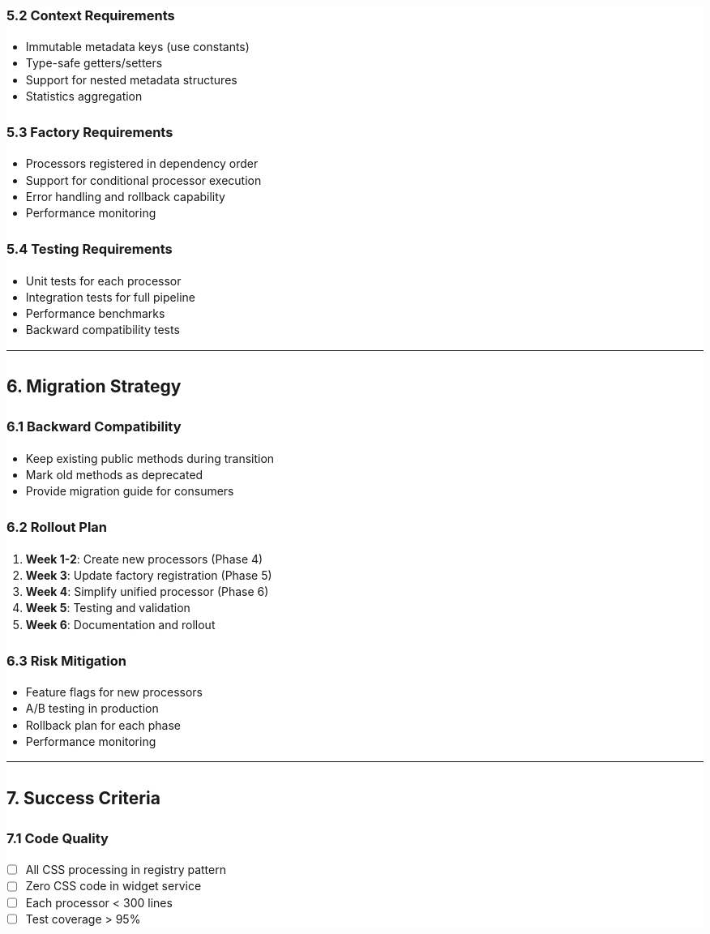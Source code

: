 ### 5.2 Context Requirements
- Immutable metadata keys (use constants)
- Type-safe getters/setters
- Support for nested metadata structures
- Statistics aggregation

### 5.3 Factory Requirements
- Processors registered in dependency order
- Support for conditional processor execution
- Error handling and rollback capability
- Performance monitoring

### 5.4 Testing Requirements
- Unit tests for each processor
- Integration tests for full pipeline
- Performance benchmarks
- Backward compatibility tests

---

## 6. Migration Strategy

### 6.1 Backward Compatibility
- Keep existing public methods during transition
- Mark old methods as deprecated
- Provide migration guide for consumers

### 6.2 Rollout Plan
1. **Week 1-2**: Create new processors (Phase 4)
2. **Week 3**: Update factory registration (Phase 5)
3. **Week 4**: Simplify unified processor (Phase 6)
4. **Week 5**: Testing and validation
5. **Week 6**: Documentation and rollout

### 6.3 Risk Mitigation
- Feature flags for new processors
- A/B testing in production
- Rollback plan for each phase
- Performance monitoring

---

## 7. Success Criteria

### 7.1 Code Quality
- [ ] All CSS processing in registry pattern
- [ ] Zero CSS code in widget service
- [ ] Each processor < 300 lines
- [ ] Test coverage > 95%
